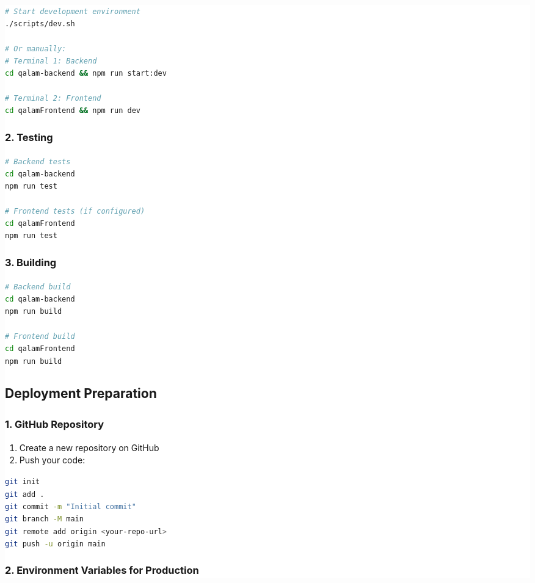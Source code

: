 ```bash
# Start development environment
./scripts/dev.sh

# Or manually:
# Terminal 1: Backend
cd qalam-backend && npm run start:dev

# Terminal 2: Frontend
cd qalamFrontend && npm run dev
```

### 2. Testing

```bash
# Backend tests
cd qalam-backend
npm run test

# Frontend tests (if configured)
cd qalamFrontend
npm run test
```

### 3. Building

```bash
# Backend build
cd qalam-backend
npm run build

# Frontend build
cd qalamFrontend
npm run build
```

## Deployment Preparation

### 1. GitHub Repository

1. Create a new repository on GitHub
2. Push your code:

```bash
git init
git add .
git commit -m "Initial commit"
git branch -M main
git remote add origin <your-repo-url>
git push -u origin main
```

### 2. Environment Variables for Production
